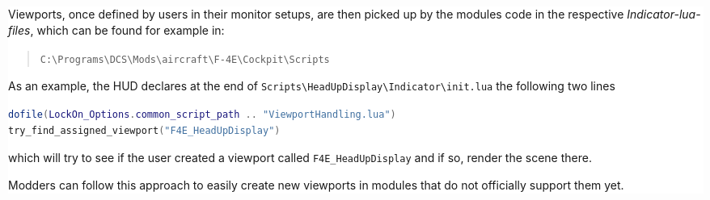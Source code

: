 Viewports, once defined by users in their monitor setups, are then picked up by
the modules code in the respective _Indicator-lua-files_, which can be found for
example in:

> `C:\Programs\DCS\Mods\aircraft\F-4E\Cockpit\Scripts`

As an example, the HUD declares at the end of
`Scripts\HeadUpDisplay\Indicator\init.lua` the following two lines

```lua
dofile(LockOn_Options.common_script_path .. "ViewportHandling.lua")
try_find_assigned_viewport("F4E_HeadUpDisplay")
```

which will try to see if the user created a viewport called `F4E_HeadUpDisplay`
and if so, render the scene there.

Modders can follow this approach to easily create new viewports in modules that
do not officially support them yet.
